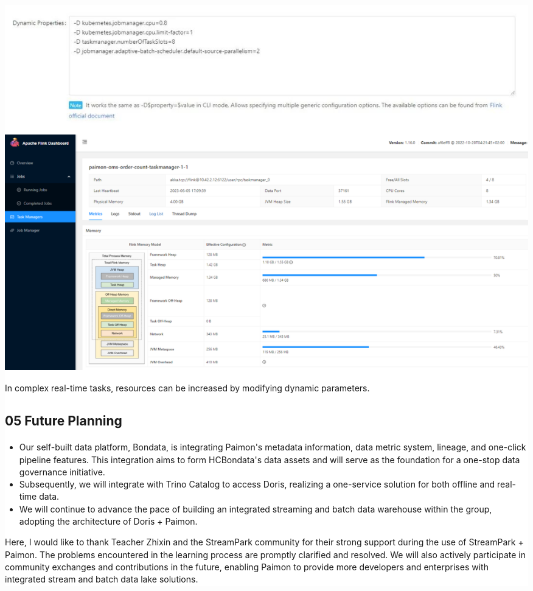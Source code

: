 ![](/blog/bondex/dynamic_properties.jpg)

![](/blog/bondex/flink_dashboard.png)

In complex real-time tasks, resources can be increased by modifying dynamic parameters.

## 05 Future Planning

- Our self-built data platform, Bondata, is integrating Paimon's metadata information, data metric system, lineage, and one-click pipeline features. This integration aims to form HCBondata's data assets and will serve as the foundation for a one-stop data governance initiative.
- Subsequently, we will integrate with Trino Catalog to access Doris, realizing a one-service solution for both offline and real-time data.
- We will continue to advance the pace of building an integrated streaming and batch data warehouse within the group, adopting the architecture of Doris + Paimon.

Here, I would like to thank Teacher Zhixin and the StreamPark community for their strong support during the use of StreamPark + Paimon. The problems encountered in the learning process are promptly clarified and resolved. We will also actively participate in community exchanges and contributions in the future, enabling Paimon to provide more developers and enterprises with integrated stream and batch data lake solutions.
